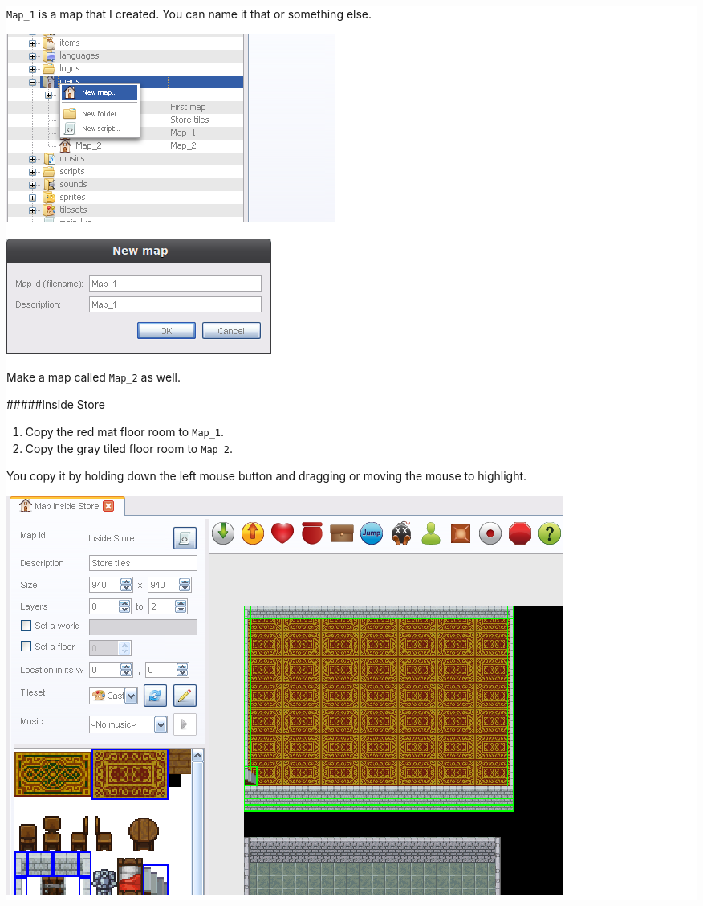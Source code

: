 `Map_1` is a map that I created. You can name it that or something else.

![Chapter_13_images/1_Destination_Teletransporter%20entities/2_New_map.png](https://github.com/Zefk/Solarus-ARPG-Game-Development-Book_2/raw/master/Lesson_images/Chapter_13_images/1_Destination_Teletransporter%20entities/2_New_map.png)

![Chapter_13_images/1_Destination_Teletransporter%20entities/3_map_name_1-2.png](https://github.com/Zefk/Solarus-ARPG-Game-Development-Book_2/raw/master/Lesson_images/Chapter_13_images/1_Destination_Teletransporter%20entities/3_map_name_1-2.png)

Make a map called `Map_2` as well.

#####Inside Store

1. Copy the red mat floor room to `Map_1`.
2. Copy the gray tiled floor room to `Map_2`.

You copy it by holding down the left mouse button and dragging or moving the mouse to highlight.

![Chapter_13_images/1_Destination_Teletransporter%20entities/4_inside_store_L-click_drag_copy_map_1-2.png](https://github.com/Zefk/Solarus-ARPG-Game-Development-Book_2/raw/master/Lesson_images/Chapter_13_images/1_Destination_Teletransporter%20entities/4_inside_store_L-click_drag_copy_map_1-2.png)
